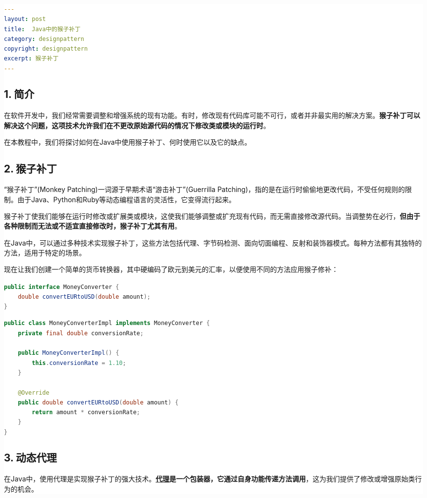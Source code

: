 ```yaml
---
layout: post
title:  Java中的猴子补丁
category: designpattern
copyright: designpattern
excerpt: 猴子补丁
---
```


## 1. 简介

在软件开发中，我们经常需要调整和增强系统的现有功能。有时，修改现有代码库可能不可行，或者并非最实用的解决方案。**猴子补丁可以解决这个问题，这项技术允许我们在不更改原始源代码的情况下修改类或模块的运行时**。

在本教程中，我们将探讨如何在Java中使用猴子补丁、何时使用它以及它的缺点。

## 2. 猴子补丁

“猴子补丁”(Monkey Patching)一词源于早期术语“游击补丁”(Guerrilla Patching)，指的是在运行时偷偷地更改代码，不受任何规则的限制。由于Java、Python和Ruby等动态编程语言的灵活性，它变得流行起来。

猴子补丁使我们能够在运行时修改或扩展类或模块，这使我们能够调整或扩充现有代码，而无需直接修改源代码。当调整势在必行，**但由于各种限制而无法或不适宜直接修改时，猴子补丁尤其有用**。

在Java中，可以通过多种技术实现猴子补丁，这些方法包括代理、字节码检测、面向切面编程、反射和装饰器模式。每种方法都有其独特的方法，适用于特定的场景。

现在让我们创建一个简单的货币转换器，其中硬编码了欧元到美元的汇率，以便使用不同的方法应用猴子修补：

```java
public interface MoneyConverter {
    double convertEURtoUSD(double amount);
}
```

```java
public class MoneyConverterImpl implements MoneyConverter {
    private final double conversionRate;

    public MoneyConverterImpl() {
        this.conversionRate = 1.10;
    }

    @Override
    public double convertEURtoUSD(double amount) {
        return amount * conversionRate;
    }
}
```

## 3. 动态代理

在Java中，使用代理是实现猴子补丁的强大技术。**[代理](https://refactoring.guru/design-patterns/proxy)是一个包装器，它通过自身功能传递方法调用**，这为我们提供了修改或增强原始类行为的机会。
